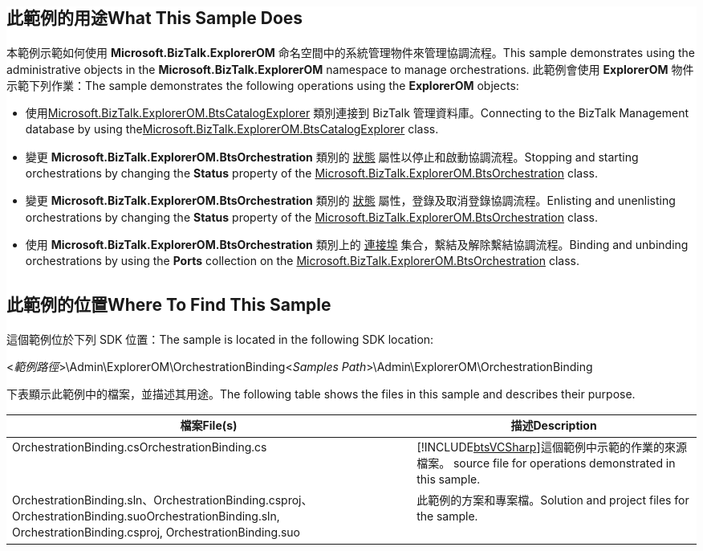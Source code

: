 ## <a name="what-this-sample-does"></a><span data-ttu-id="96707-109">此範例的用途</span><span class="sxs-lookup"><span data-stu-id="96707-109">What This Sample Does</span></span>  
 <span data-ttu-id="96707-110">本範例示範如何使用 **Microsoft.BizTalk.ExplorerOM** 命名空間中的系統管理物件來管理協調流程。</span><span class="sxs-lookup"><span data-stu-id="96707-110">This sample demonstrates using the administrative objects in the **Microsoft.BizTalk.ExplorerOM** namespace to manage orchestrations.</span></span> <span data-ttu-id="96707-111">此範例會使用 **ExplorerOM** 物件示範下列作業：</span><span class="sxs-lookup"><span data-stu-id="96707-111">The sample demonstrates the following operations using the **ExplorerOM** objects:</span></span>  
  
-   <span data-ttu-id="96707-112">使用[Microsoft.BizTalk.ExplorerOM.BtsCatalogExplorer](http://msdn.microsoft.com/library/microsoft.biztalk.explorerom.btscatalogexplorer.aspx) 類別連接到 BizTalk 管理資料庫。</span><span class="sxs-lookup"><span data-stu-id="96707-112">Connecting to the BizTalk Management database by using the[Microsoft.BizTalk.ExplorerOM.BtsCatalogExplorer](http://msdn.microsoft.com/library/microsoft.biztalk.explorerom.btscatalogexplorer.aspx) class.</span></span>  
  
-   <span data-ttu-id="96707-113">變更 **Microsoft.BizTalk.ExplorerOM.BtsOrchestration** 類別的 [狀態](http://msdn.microsoft.com/library/Microsoft.BizTalk.ExplorerOM.BtsOrchestration.aspx) 屬性以停止和啟動協調流程。</span><span class="sxs-lookup"><span data-stu-id="96707-113">Stopping and starting orchestrations by changing the **Status** property of the [Microsoft.BizTalk.ExplorerOM.BtsOrchestration](http://msdn.microsoft.com/library/Microsoft.BizTalk.ExplorerOM.BtsOrchestration.aspx) class.</span></span>  
  
-   <span data-ttu-id="96707-114">變更 **Microsoft.BizTalk.ExplorerOM.BtsOrchestration** 類別的 [狀態](http://msdn.microsoft.com/library/Microsoft.BizTalk.ExplorerOM.BtsOrchestration.aspx) 屬性，登錄及取消登錄協調流程。</span><span class="sxs-lookup"><span data-stu-id="96707-114">Enlisting and unenlisting orchestrations by changing the **Status** property of the [Microsoft.BizTalk.ExplorerOM.BtsOrchestration](http://msdn.microsoft.com/library/Microsoft.BizTalk.ExplorerOM.BtsOrchestration.aspx) class.</span></span>  
  
-   <span data-ttu-id="96707-115">使用 **Microsoft.BizTalk.ExplorerOM.BtsOrchestration** 類別上的 [連接埠](http://msdn.microsoft.com/library/Microsoft.BizTalk.ExplorerOM.BtsOrchestration.aspx) 集合，繫結及解除繫結協調流程。</span><span class="sxs-lookup"><span data-stu-id="96707-115">Binding and unbinding orchestrations by using the **Ports** collection on the [Microsoft.BizTalk.ExplorerOM.BtsOrchestration](http://msdn.microsoft.com/library/Microsoft.BizTalk.ExplorerOM.BtsOrchestration.aspx) class.</span></span>  
  
## <a name="where-to-find-this-sample"></a><span data-ttu-id="96707-116">此範例的位置</span><span class="sxs-lookup"><span data-stu-id="96707-116">Where To Find This Sample</span></span>  
 <span data-ttu-id="96707-117">這個範例位於下列 SDK 位置：</span><span class="sxs-lookup"><span data-stu-id="96707-117">The sample is located in the following SDK location:</span></span>  
  
 <span data-ttu-id="96707-118">\<*範例路徑*\>\Admin\ExplorerOM\OrchestrationBinding</span><span class="sxs-lookup"><span data-stu-id="96707-118">\<*Samples Path*\>\Admin\ExplorerOM\OrchestrationBinding</span></span>  
  
 <span data-ttu-id="96707-119">下表顯示此範例中的檔案，並描述其用途。</span><span class="sxs-lookup"><span data-stu-id="96707-119">The following table shows the files in this sample and describes their purpose.</span></span>  
  
|<span data-ttu-id="96707-120">檔案</span><span class="sxs-lookup"><span data-stu-id="96707-120">File(s)</span></span>|<span data-ttu-id="96707-121">描述</span><span class="sxs-lookup"><span data-stu-id="96707-121">Description</span></span>|  
|---------------|-----------------|  
|<span data-ttu-id="96707-122">OrchestrationBinding.cs</span><span class="sxs-lookup"><span data-stu-id="96707-122">OrchestrationBinding.cs</span></span>|[!INCLUDE[btsVCSharp](../includes/btsvcsharp-md.md)]<span data-ttu-id="96707-123">這個範例中示範的作業的來源檔案。</span><span class="sxs-lookup"><span data-stu-id="96707-123"> source file for operations demonstrated in this sample.</span></span>|  
|<span data-ttu-id="96707-124">OrchestrationBinding.sln、OrchestrationBinding.csproj、OrchestrationBinding.suo</span><span class="sxs-lookup"><span data-stu-id="96707-124">OrchestrationBinding.sln, OrchestrationBinding.csproj, OrchestrationBinding.suo</span></span>|<span data-ttu-id="96707-125">此範例的方案和專案檔。</span><span class="sxs-lookup"><span data-stu-id="96707-125">Solution and project files for the sample.</span></span>|  
  